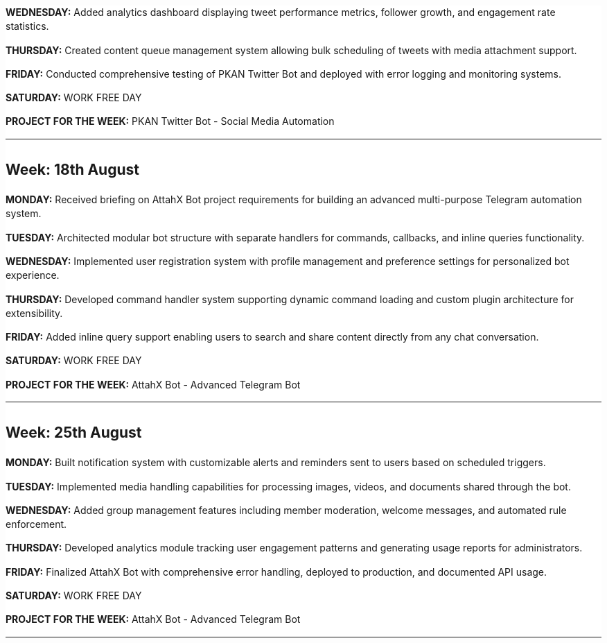 **WEDNESDAY:** Added analytics dashboard displaying tweet performance metrics, follower growth, and engagement rate statistics.

**THURSDAY:** Created content queue management system allowing bulk scheduling of tweets with media attachment support.

**FRIDAY:** Conducted comprehensive testing of PKAN Twitter Bot and deployed with error logging and monitoring systems.

**SATURDAY:** WORK FREE DAY

**PROJECT FOR THE WEEK:** PKAN Twitter Bot - Social Media Automation

---

## Week: 18th August

**MONDAY:** Received briefing on AttahX Bot project requirements for building an advanced multi-purpose Telegram automation system.

**TUESDAY:** Architected modular bot structure with separate handlers for commands, callbacks, and inline queries functionality.

**WEDNESDAY:** Implemented user registration system with profile management and preference settings for personalized bot experience.

**THURSDAY:** Developed command handler system supporting dynamic command loading and custom plugin architecture for extensibility.

**FRIDAY:** Added inline query support enabling users to search and share content directly from any chat conversation.

**SATURDAY:** WORK FREE DAY

**PROJECT FOR THE WEEK:** AttahX Bot - Advanced Telegram Bot

---

## Week: 25th August

**MONDAY:** Built notification system with customizable alerts and reminders sent to users based on scheduled triggers.

**TUESDAY:** Implemented media handling capabilities for processing images, videos, and documents shared through the bot.

**WEDNESDAY:** Added group management features including member moderation, welcome messages, and automated rule enforcement.

**THURSDAY:** Developed analytics module tracking user engagement patterns and generating usage reports for administrators.

**FRIDAY:** Finalized AttahX Bot with comprehensive error handling, deployed to production, and documented API usage.

**SATURDAY:** WORK FREE DAY

**PROJECT FOR THE WEEK:** AttahX Bot - Advanced Telegram Bot

---